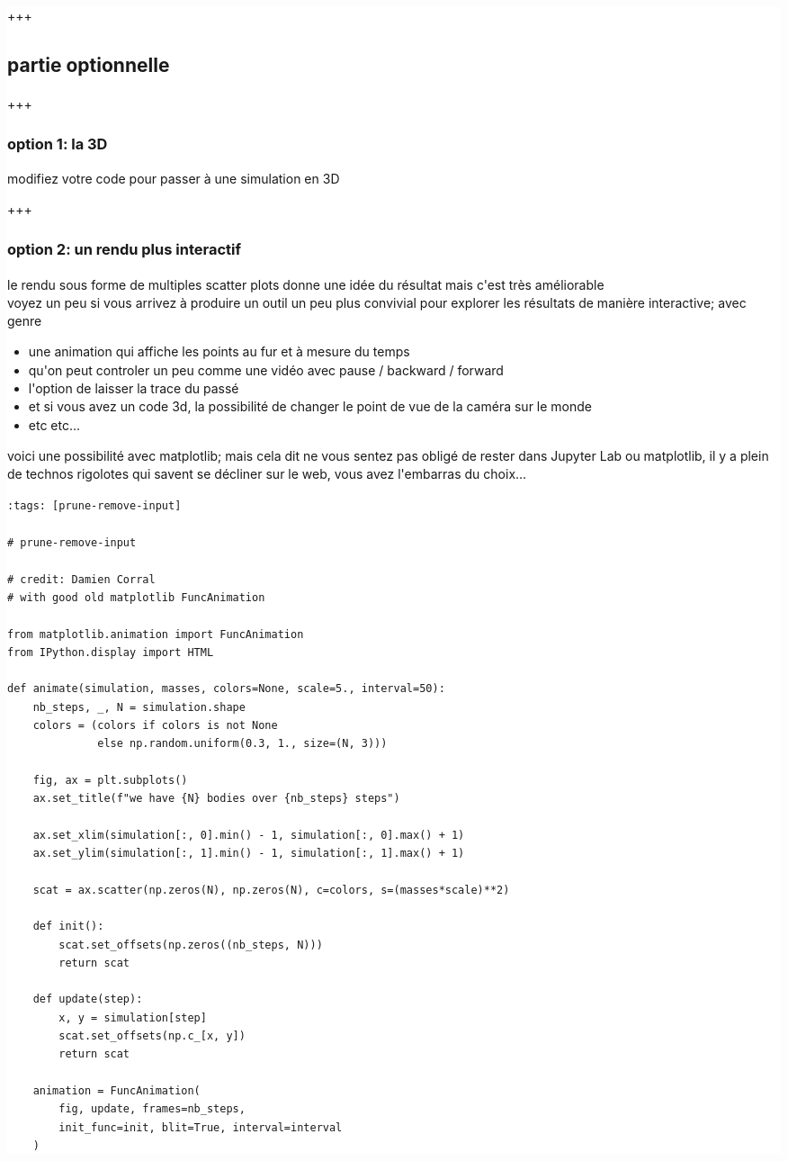 +++

## partie optionnelle

+++

### option 1: la 3D

modifiez votre code pour passer à une simulation en 3D

+++

### option 2: un rendu plus interactif

le rendu sous forme de multiples scatter plots donne une idée du résultat mais c'est très améliorable  
voyez un peu si vous arrivez à produire un outil un peu plus convivial pour explorer les résultats de manière interactive; avec genre

- une animation qui affiche les points au fur et à mesure du temps
- qu'on peut controler un peu comme une vidéo avec pause / backward / forward
- l'option de laisser la trace du passé
- et si vous avez un code 3d, la possibilité de changer le point de vue de la caméra sur le monde
- etc etc...

voici une possibilité avec matplotlib; mais cela dit ne vous sentez pas obligé de rester dans Jupyter Lab ou matplotlib, il y a plein de technos rigolotes qui savent se décliner sur le web, vous avez l'embarras du choix...

```{code-cell} ipython3
:tags: [prune-remove-input]

# prune-remove-input

# credit: Damien Corral
# with good old matplotlib FuncAnimation

from matplotlib.animation import FuncAnimation
from IPython.display import HTML

def animate(simulation, masses, colors=None, scale=5., interval=50):
    nb_steps, _, N = simulation.shape
    colors = (colors if colors is not None
              else np.random.uniform(0.3, 1., size=(N, 3)))

    fig, ax = plt.subplots()
    ax.set_title(f"we have {N} bodies over {nb_steps} steps")

    ax.set_xlim(simulation[:, 0].min() - 1, simulation[:, 0].max() + 1)
    ax.set_ylim(simulation[:, 1].min() - 1, simulation[:, 1].max() + 1)

    scat = ax.scatter(np.zeros(N), np.zeros(N), c=colors, s=(masses*scale)**2)

    def init():
        scat.set_offsets(np.zeros((nb_steps, N)))
        return scat

    def update(step):
        x, y = simulation[step]
        scat.set_offsets(np.c_[x, y])
        return scat

    animation = FuncAnimation(
        fig, update, frames=nb_steps,
        init_func=init, blit=True, interval=interval
    )
```